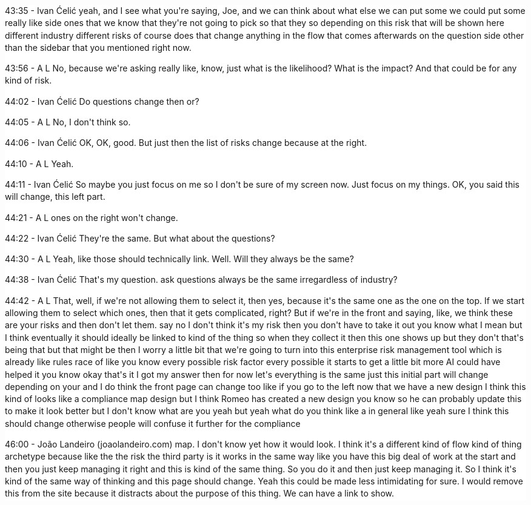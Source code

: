 43:35 - Ivan Ćelić
  yeah, and I see what you're saying, Joe, and we can think about what else we can put some we could put some really like side ones that we know that they're not going to pick so that they so depending on this risk that will be shown here different industry different risks of course does that change anything in the flow that comes afterwards on the question side other than the sidebar that you mentioned right now.

43:56 - A L
  No, because we're asking really like, know, just what is the likelihood? What is the impact? And that could be for any kind of risk.

44:02 - Ivan Ćelić
  Do questions change then or?

44:05 - A L
  No, I don't think so.

44:06 - Ivan Ćelić
  OK, OK, good. But just then the list of risks change because at the right.

44:10 - A L
  Yeah.

44:11 - Ivan Ćelić
  So maybe you just focus on me so I don't be sure of my screen now. Just focus on my things.  OK, you said this will change, this left part.

44:21 - A L
  ones on the right won't change.

44:22 - Ivan Ćelić
  They're the same. But what about the questions?

44:30 - A L
  Yeah, like those should technically link. Well. Will they always be the same?

44:38 - Ivan Ćelić
  That's my question. ask questions always be the same irregardless of industry?

44:42 - A L
  That, well, if we're not allowing them to select it, then yes, because it's the same one as the one on the top.  If we start allowing them to select which ones, then that it gets complicated, right? But if we're in the front and saying, like, we think these are your risks and then don't let them.  say no I don't think it's my risk then you don't have to take it out you know what I mean but I think eventually it should ideally be linked to kind of the thing so when they collect it then this one shows up but they don't that's being that but that might be then I worry a little bit that we're going to turn into this enterprise risk management tool which is already like rules race of like you know every possible risk factor every possible it starts to get a little bit more AI could have helped it you know okay that's it I got my answer then for now let's everything is the same just this initial part will change depending on your and I do think the front page can change too like if you go to the left now that we have a new design I think this kind of looks like a compliance map design but I think Romeo has created a new design you know so he can probably update this to make it look better but I don't know what are you yeah but yeah what do you think like a in general like yeah sure I think this should change otherwise people will confuse it further for the compliance

46:00 - João Landeiro (joaolandeiro.com)
  map. I don't know yet how it would look. I think it's a different kind of flow kind of thing archetype because like the the risk the third party is it works in the same way like you have this big deal of work at the start and then you just keep managing it right and this is kind of the same thing.  So you do it and then just keep managing it. So I think it's kind of the same way of thinking and this page should change.  Yeah this could be made less intimidating for sure. I would remove this from the site because it distracts about the purpose of this thing.  We can have a link to show.
